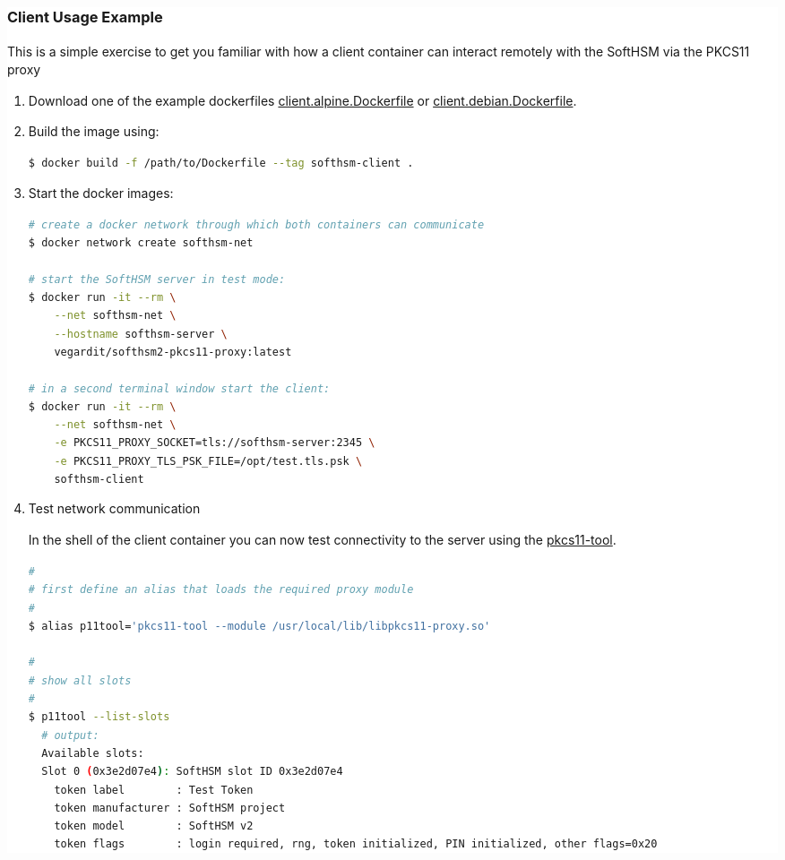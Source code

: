 
### Client Usage Example

This is a simple exercise to get you familiar with how a client container can interact remotely with the SoftHSM via the PKCS11 proxy

1. Download one of the example dockerfiles [client.alpine.Dockerfile](client.alpine.Dockerfile) or [client.debian.Dockerfile](client.debian.Dockerfile).

2. Build the image using:

    ```bash
    $ docker build -f /path/to/Dockerfile --tag softhsm-client .
    ```

3. Start the docker images:

    ```bash
    # create a docker network through which both containers can communicate
    $ docker network create softhsm-net

    # start the SoftHSM server in test mode:
    $ docker run -it --rm \
        --net softhsm-net \
        --hostname softhsm-server \
        vegardit/softhsm2-pkcs11-proxy:latest

    # in a second terminal window start the client:
    $ docker run -it --rm \
        --net softhsm-net \
        -e PKCS11_PROXY_SOCKET=tls://softhsm-server:2345 \
        -e PKCS11_PROXY_TLS_PSK_FILE=/opt/test.tls.psk \
        softhsm-client
    ```

4. Test network communication

    In the shell of the client container you can now test connectivity to the server using
    the [pkcs11-tool](https://linux.die.net/man/1/pkcs11-tool).

    ```bash
    #
    # first define an alias that loads the required proxy module
    #
    $ alias p11tool='pkcs11-tool --module /usr/local/lib/libpkcs11-proxy.so'

    #
    # show all slots
    #
    $ p11tool --list-slots
      # output:
      Available slots:
      Slot 0 (0x3e2d07e4): SoftHSM slot ID 0x3e2d07e4
        token label        : Test Token
        token manufacturer : SoftHSM project
        token model        : SoftHSM v2
        token flags        : login required, rng, token initialized, PIN initialized, other flags=0x20